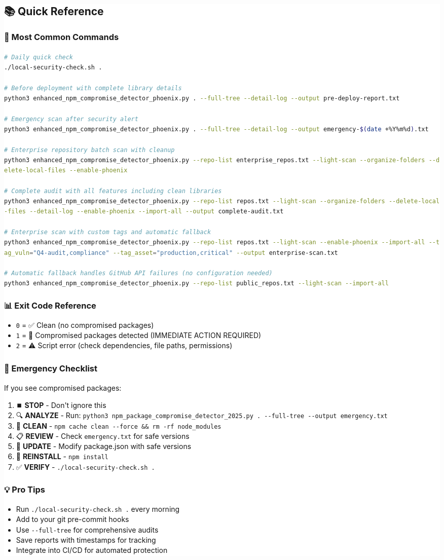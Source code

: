 ## 📚 Quick Reference

### **🚀 Most Common Commands**
```bash
# Daily quick check
./local-security-check.sh .

# Before deployment with complete library details
python3 enhanced_npm_compromise_detector_phoenix.py . --full-tree --detail-log --output pre-deploy-report.txt

# Emergency scan after security alert
python3 enhanced_npm_compromise_detector_phoenix.py . --full-tree --detail-log --output emergency-$(date +%Y%m%d).txt

# Enterprise repository batch scan with cleanup
python3 enhanced_npm_compromise_detector_phoenix.py --repo-list enterprise_repos.txt --light-scan --organize-folders --delete-local-files --enable-phoenix

# Complete audit with all features including clean libraries
python3 enhanced_npm_compromise_detector_phoenix.py --repo-list repos.txt --light-scan --organize-folders --delete-local-files --detail-log --enable-phoenix --import-all --output complete-audit.txt

# Enterprise scan with custom tags and automatic fallback
python3 enhanced_npm_compromise_detector_phoenix.py --repo-list repos.txt --light-scan --enable-phoenix --import-all --tag_vuln="Q4-audit,compliance" --tag_asset="production,critical" --output enterprise-scan.txt

# Automatic fallback handles GitHub API failures (no configuration needed)
python3 enhanced_npm_compromise_detector_phoenix.py --repo-list public_repos.txt --light-scan --import-all
```

### **📊 Exit Code Reference**
- `0` = ✅ Clean (no compromised packages)
- `1` = 🚨 Compromised packages detected (IMMEDIATE ACTION REQUIRED)
- `2` = ⚠️ Script error (check dependencies, file paths, permissions)

### **🚨 Emergency Checklist**
If you see compromised packages:
1. ⏹️ **STOP** - Don't ignore this
2. 🔍 **ANALYZE** - Run: `python3 npm_package_compromise_detector_2025.py . --full-tree --output emergency.txt`
3. 🧹 **CLEAN** - `npm cache clean --force && rm -rf node_modules`
4. 📋 **REVIEW** - Check `emergency.txt` for safe versions
5. 🔄 **UPDATE** - Modify package.json with safe versions
6. 🔧 **REINSTALL** - `npm install`
7. ✅ **VERIFY** - `./local-security-check.sh .`

### **💡 Pro Tips**
- Run `./local-security-check.sh .` every morning
- Add to your git pre-commit hooks
- Use `--full-tree` for comprehensive audits
- Save reports with timestamps for tracking
- Integrate into CI/CD for automated protection
